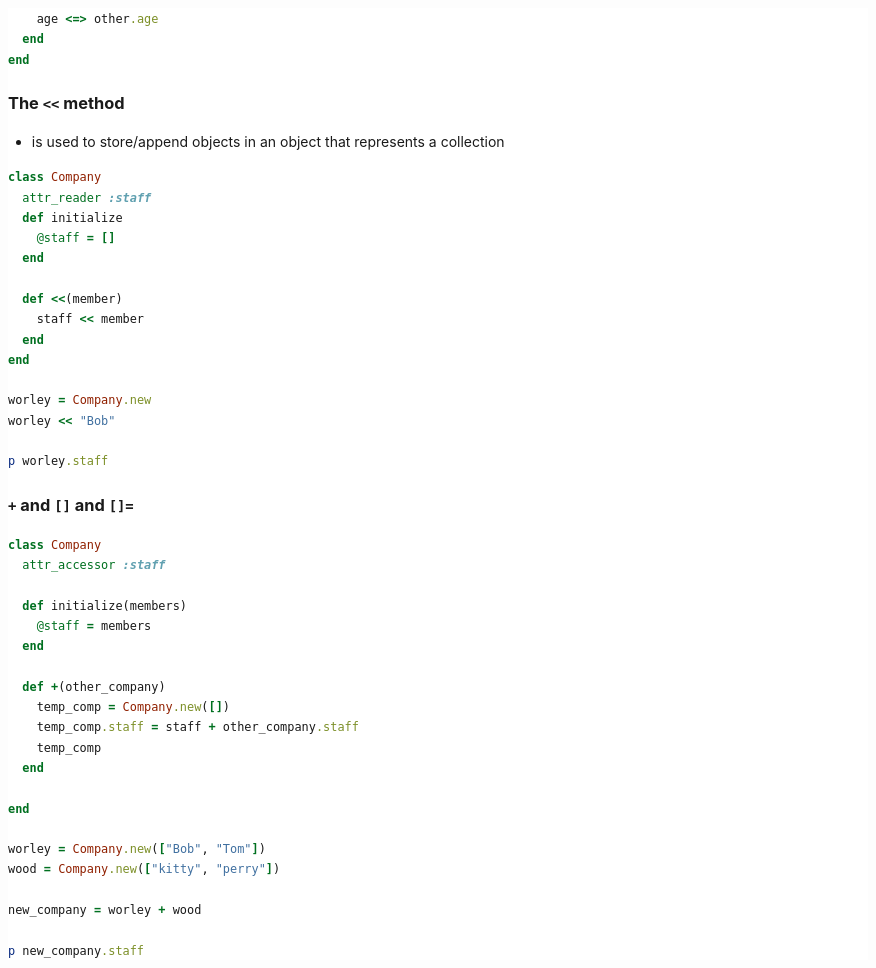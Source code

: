 ```ruby
    age <=> other.age
  end
end
```

### The `<<` method

- is used to store/append objects in an object that represents a collection

```ruby
class Company
  attr_reader :staff
  def initialize
    @staff = []
  end

  def <<(member)
    staff << member
  end
end

worley = Company.new
worley << "Bob"

p worley.staff
```

### `+` and `[]` and `[]=`

```ruby
class Company
  attr_accessor :staff

  def initialize(members)
    @staff = members
  end

  def +(other_company)
    temp_comp = Company.new([])
    temp_comp.staff = staff + other_company.staff
    temp_comp
  end

end

worley = Company.new(["Bob", "Tom"])
wood = Company.new(["kitty", "perry"])

new_company = worley + wood

p new_company.staff
```
